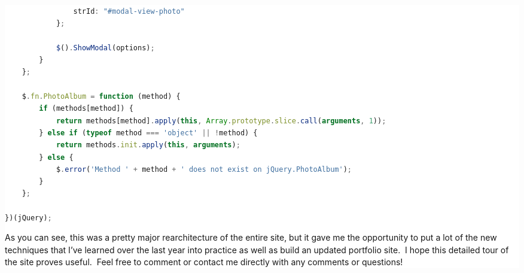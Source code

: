 ```JavaScript
                strId: "#modal-view-photo"
            };

            $().ShowModal(options);
        }
    };

    $.fn.PhotoAlbum = function (method) {
        if (methods[method]) {
            return methods[method].apply(this, Array.prototype.slice.call(arguments, 1));
        } else if (typeof method === 'object' || !method) {
            return methods.init.apply(this, arguments);
        } else {
            $.error('Method ' + method + ' does not exist on jQuery.PhotoAlbum');
        }
    };

})(jQuery);
```

As you can see, this was a pretty major rearchitecture of the entire site, but it gave me the opportunity to put a lot of the new techniques that I’ve learned over the last year into practice as well as build an updated portfolio site.  I hope this detailed tour of the site proves useful.  Feel free to comment or contact me directly with any comments or questions!